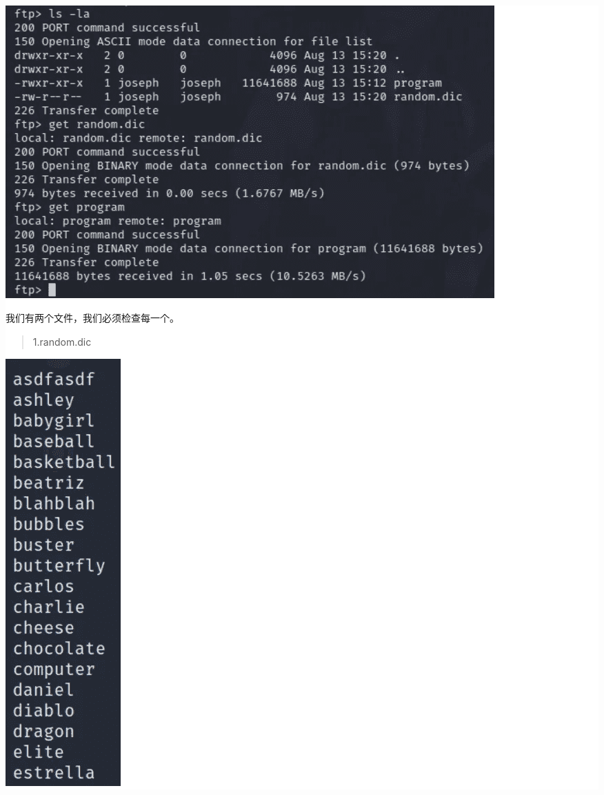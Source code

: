 ![](img/579adec6a0be47b51720467a2782438e.png)

我们有两个文件，我们必须检查每一个。

> 1.random.dic

![](img/ac9157c710aee789a538dd76b2f4e41d.png)
